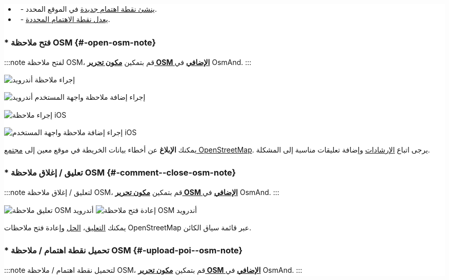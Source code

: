 - &nbsp;<Translate android="true" ids="context_menu_item_create_poi"/> - [ينشئ نقطة اهتمام جديدة](../plugins/osm-editing.md#create--modify-poi) في الموقع المحدد.
- &nbsp;<Translate android="true" ids="poi_context_menu_modify"/> - [يعدل نقطة الاهتمام المحددة](../plugins/osm-editing.md#create--modify-poi).


### * فتح ملاحظة OSM {#-open-osm-note}

:::note
لفتح ملاحظة OSM، قم بتمكين [**مكون تحرير OSM الإضافي**](../plugins/osm-editing.md) في OsmAnd.
:::

<Tabs groupId="operating-systems" queryString="current-os">

<TabItem value="android" label="أندرويد">

![إجراء ملاحظة أندرويد](@site/static/img/map/action_note_android.png)

![إجراء إضافة ملاحظة واجهة المستخدم أندرويد](@site/static/img/map/action_add_osm_note_ui_android.png)

</TabItem>

<TabItem value="ios" label="iOS">

![إجراء ملاحظة iOS](@site/static/img/map/action_note_ios.png)

![إجراء إضافة ملاحظة واجهة المستخدم iOS](@site/static/img/map/action_add_osm_note_ui_ios.png)

</TabItem>

</Tabs>

يمكنك **الإبلاغ** عن أخطاء بيانات الخريطة في موقع معين إلى [مجتمع OpenStreetMap](https://wiki.openstreetmap.org/wiki/Join_the_community). يرجى اتباع [الإرشادات](https://wiki.openstreetmap.org/wiki/Notes#Adding_notes) وإضافة تعليقات مناسبة إلى المشكلة.


### * تعليق / إغلاق ملاحظة OSM {#-comment--close-osm-note}

:::note
لتعليق / إغلاق ملاحظة OSM، قم بتمكين [**مكون تحرير OSM الإضافي**](../plugins/osm-editing.md) في OsmAnd.
:::

![تعليق ملاحظة OSM أندرويد](@site/static/img/map/action_comment_note_android.png) ![إعادة فتح ملاحظة OSM أندرويد](@site/static/img/map/action_reopen_note_android.png)

يمكنك [التعليق](https://wiki.openstreetmap.org/wiki/Notes#Adding_notes)، [الحل](https://wiki.openstreetmap.org/wiki/Notes#Resolving_notes) وإعادة فتح
ملاحظات OpenStreetMap عبر قائمة سياق الكائن.


### * تحميل نقطة اهتمام / ملاحظة OSM {#-upload-poi--osm-note}

:::note
لتحميل نقطة اهتمام / ملاحظة OSM، قم بتمكين [**مكون تحرير OSM الإضافي**](../plugins/osm-editing.md) في OsmAnd.
:::
